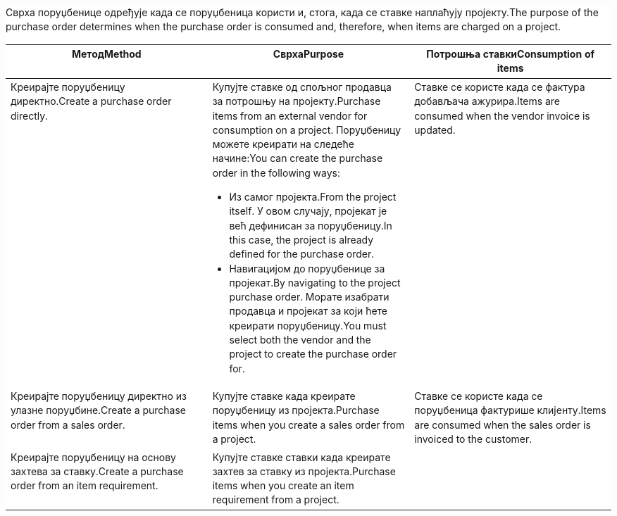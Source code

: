 <span data-ttu-id="5caa5-252">Сврха поруџбенице одређује када се поруџбеница користи и, стога, када се ставке наплаћују пројекту.</span><span class="sxs-lookup"><span data-stu-id="5caa5-252">The purpose of the purchase order determines when the purchase order is consumed and, therefore, when items are charged on a project.</span></span>

<table>
<colgroup>
<col width="33%" />
<col width="33%" />
<col width="33%" />
</colgroup>
<thead>
<tr class="header">
<th><span data-ttu-id="5caa5-253">Метод</span><span class="sxs-lookup"><span data-stu-id="5caa5-253">Method</span></span></th>
<th><span data-ttu-id="5caa5-254">Сврха</span><span class="sxs-lookup"><span data-stu-id="5caa5-254">Purpose</span></span></th>
<th><span data-ttu-id="5caa5-255">Потрошња ставки</span><span class="sxs-lookup"><span data-stu-id="5caa5-255">Consumption of items</span></span></th>
</tr>
</thead>
<tbody>
<tr class="odd">
<td><span data-ttu-id="5caa5-256">Креирајте поруџбеницу директно.</span><span class="sxs-lookup"><span data-stu-id="5caa5-256">Create a purchase order directly.</span></span></td>
<td><span data-ttu-id="5caa5-257">Купујте ставке од спољног продавца за потрошњу на пројекту.</span><span class="sxs-lookup"><span data-stu-id="5caa5-257">Purchase items from an external vendor for consumption on a project.</span></span> <span data-ttu-id="5caa5-258">Поруџбеницу можете креирати на следеће начине:</span><span class="sxs-lookup"><span data-stu-id="5caa5-258">You can create the purchase order in the following ways:</span></span>
<ul>
<li><span data-ttu-id="5caa5-259">Из самог пројекта.</span><span class="sxs-lookup"><span data-stu-id="5caa5-259">From the project itself.</span></span> <span data-ttu-id="5caa5-260">У овом случају, пројекат је већ дефинисан за поруџбеницу.</span><span class="sxs-lookup"><span data-stu-id="5caa5-260">In this case, the project is already defined for the purchase order.</span></span></li>
<li><span data-ttu-id="5caa5-261">Навигацијом до поруџбенице за пројекат.</span><span class="sxs-lookup"><span data-stu-id="5caa5-261">By navigating to the project purchase order.</span></span> <span data-ttu-id="5caa5-262">Морате изабрати продавца и пројекат за који ћете креирати поруџбеницу.</span><span class="sxs-lookup"><span data-stu-id="5caa5-262">You must select both the vendor and the project to create the purchase order for.</span></span></li>
</ul></td>
<td><span data-ttu-id="5caa5-263">Ставке се користе када се фактура добављача ажурира.</span><span class="sxs-lookup"><span data-stu-id="5caa5-263">Items are consumed when the vendor invoice is updated.</span></span></td>
</tr>
<tr class="even">
<td><span data-ttu-id="5caa5-264">Креирајте поруџбеницу директно из улазне поруџбине.</span><span class="sxs-lookup"><span data-stu-id="5caa5-264">Create a purchase order from a sales order.</span></span></td>
<td><span data-ttu-id="5caa5-265">Купујте ставке када креирате поруџбеницу из пројекта.</span><span class="sxs-lookup"><span data-stu-id="5caa5-265">Purchase items when you create a sales order from a project.</span></span></td>
<td><span data-ttu-id="5caa5-266">Ставке се користе када се поруџбеница фактурише клијенту.</span><span class="sxs-lookup"><span data-stu-id="5caa5-266">Items are consumed when the sales order is invoiced to the customer.</span></span></td>
</tr>
<tr class="odd">
<td><span data-ttu-id="5caa5-267">Креирајте поруџбеницу на основу захтева за ставку.</span><span class="sxs-lookup"><span data-stu-id="5caa5-267">Create a purchase order from an item requirement.</span></span></td>
<td><span data-ttu-id="5caa5-268">Купујте ставке ставки када креирате захтев за ставку из пројекта.</span><span class="sxs-lookup"><span data-stu-id="5caa5-268">Purchase items when you create an item requirement from a project.</span></span></td>